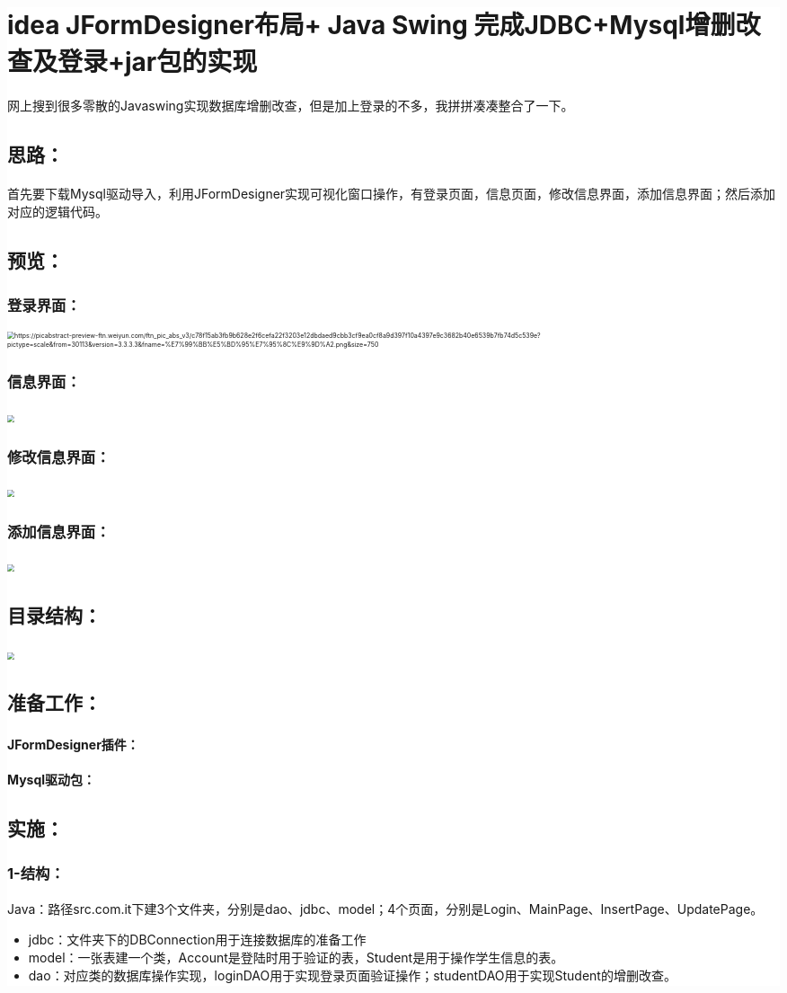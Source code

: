 # idea JFormDesigner布局+ Java Swing 完成JDBC+Mysql增删改查及登录+jar包的实现

网上搜到很多零散的Javaswing实现数据库增删改查，但是加上登录的不多，我拼拼凑凑整合了一下。

## 思路：

首先要下载Mysql驱动导入，利用JFormDesigner实现可视化窗口操作，有登录页面，信息页面，修改信息界面，添加信息界面；然后添加对应的逻辑代码。

## 预览：

### 登录界面：



<img src="https://picabstract-preview-ftn.weiyun.com/ftn_pic_abs_v3/c78f15ab3fb9b628e2f6cefa22f3203e12dbdaed9cbb3cf9ea0cf8a9d397f10a4397e9c3682b40e6539b7fb74d5c539e?pictype=scale&from=30113&version=3.3.3.3&fname=%E7%99%BB%E5%BD%95%E7%95%8C%E9%9D%A2.png&size=750" alt="https://picabstract-preview-ftn.weiyun.com/ftn_pic_abs_v3/c78f15ab3fb9b628e2f6cefa22f3203e12dbdaed9cbb3cf9ea0cf8a9d397f10a4397e9c3682b40e6539b7fb74d5c539e?pictype=scale&from=30113&version=3.3.3.3&fname=%E7%99%BB%E5%BD%95%E7%95%8C%E9%9D%A2.png&size=750" style="zoom:50%;" />

### 信息界面：

<img src="https://picabstract-preview-ftn.weiyun.com/ftn_pic_abs_v3/4f465680f78597145fb6b683b52f0e4ef7efb19bf014b31e7f51a57bca56d0a852bbe71325427ec2ddbe4016413bdebd?pictype=scale&from=30113&version=3.3.3.3&fname=%E4%BF%A1%E6%81%AF%E7%95%8C%E9%9D%A2.png&size=750" style="zoom:50%;" />

### 修改信息界面：

<img src="https://picabstract-preview-ftn.weiyun.com/ftn_pic_abs_v3/43c2fde59da3edab5240a19ff06a64155054b3c40d5c532dbcfbd9cd988c01e00bef0d0805733ccc5b514110de2ef3d1?pictype=scale&from=30113&version=3.3.3.3&fname=%E4%BF%AE%E6%94%B9%E7%95%8C%E9%9D%A2.png&size=750" style="zoom:50%;" />

### 添加信息界面：

<img src="https://picabstract-preview-ftn.weiyun.com/ftn_pic_abs_v3/37992a20ffa0bf2ef08e9f2043a27f12d2e90bc1a76ec04460a66ddc4d6899ccc4611a2f58915d53ba50f769d60210e6?pictype=scale&from=30113&version=3.3.3.3&fname=%E6%B7%BB%E5%8A%A0%E7%95%8C%E9%9D%A2.png&size=750" style="zoom:50%;" />

## 目录结构：

<img src="https://picabstract-preview-ftn.weiyun.com/ftn_pic_abs_v3/98461dde8ff7ef59a53bd3351bf08eb4c618b4b5331efb7783fba018e2ec09e90483d1dd5b285c60931d1c8864b1e791?pictype=scale&from=30113&version=3.3.3.3&fname=%E7%9B%AE%E5%BD%95.png&size=750" style="zoom:50%;" />

## 准备工作：

#### JFormDesigner插件：

#### Mysql驱动包：

## 实施：

### 1-结构：

Java：路径src.com.it下建3个文件夹，分别是dao、jdbc、model；4个页面，分别是Login、MainPage、InsertPage、UpdatePage。

- jdbc：文件夹下的DBConnection用于连接数据库的准备工作
- model：一张表建一个类，Account是登陆时用于验证的表，Student是用于操作学生信息的表。
- dao：对应类的数据库操作实现，loginDAO用于实现登录页面验证操作；studentDAO用于实现Student的增删改查。
